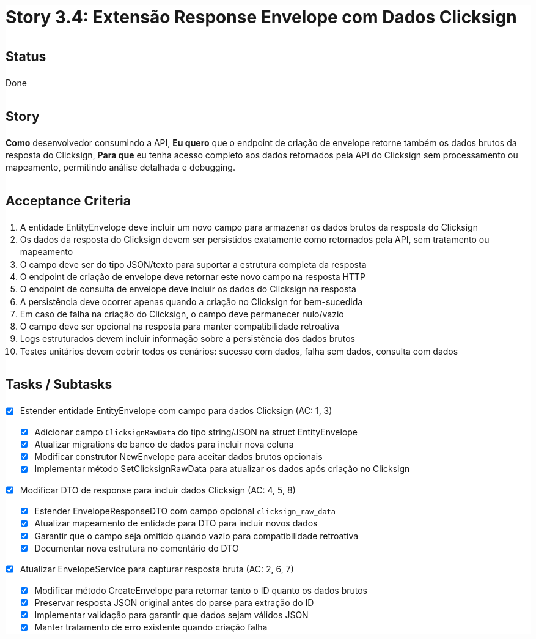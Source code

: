 # Story 3.4: Extensão Response Envelope com Dados Clicksign

## Status

Done

## Story

**Como** desenvolvedor consumindo a API,
**Eu quero** que o endpoint de criação de envelope retorne também os dados brutos da resposta do Clicksign,
**Para que** eu tenha acesso completo aos dados retornados pela API do Clicksign sem processamento ou mapeamento, permitindo análise detalhada e debugging.

## Acceptance Criteria

1. A entidade EntityEnvelope deve incluir um novo campo para armazenar os dados brutos da resposta do Clicksign
2. Os dados da resposta do Clicksign devem ser persistidos exatamente como retornados pela API, sem tratamento ou mapeamento
3. O campo deve ser do tipo JSON/texto para suportar a estrutura completa da resposta
4. O endpoint de criação de envelope deve retornar este novo campo na resposta HTTP
5. O endpoint de consulta de envelope deve incluir os dados do Clicksign na resposta
6. A persistência deve ocorrer apenas quando a criação no Clicksign for bem-sucedida
7. Em caso de falha na criação do Clicksign, o campo deve permanecer nulo/vazio
8. O campo deve ser opcional na resposta para manter compatibilidade retroativa
9. Logs estruturados devem incluir informação sobre a persistência dos dados brutos
10. Testes unitários devem cobrir todos os cenários: sucesso com dados, falha sem dados, consulta com dados

## Tasks / Subtasks

- [x] Estender entidade EntityEnvelope com campo para dados Clicksign (AC: 1, 3)

  - [x] Adicionar campo `ClicksignRawData` do tipo string/JSON na struct EntityEnvelope
  - [x] Atualizar migrations de banco de dados para incluir nova coluna
  - [x] Modificar construtor NewEnvelope para aceitar dados brutos opcionais
  - [x] Implementar método SetClicksignRawData para atualizar os dados após criação no Clicksign

- [x] Modificar DTO de response para incluir dados Clicksign (AC: 4, 5, 8)

  - [x] Estender EnvelopeResponseDTO com campo opcional `clicksign_raw_data`
  - [x] Atualizar mapeamento de entidade para DTO para incluir novos dados
  - [x] Garantir que o campo seja omitido quando vazio para compatibilidade retroativa
  - [x] Documentar nova estrutura no comentário do DTO

- [x] Atualizar EnvelopeService para capturar resposta bruta (AC: 2, 6, 7)

  - [x] Modificar método CreateEnvelope para retornar tanto o ID quanto os dados brutos
  - [x] Preservar resposta JSON original antes do parse para extração do ID
  - [x] Implementar validação para garantir que dados sejam válidos JSON
  - [x] Manter tratamento de erro existente quando criação falha
